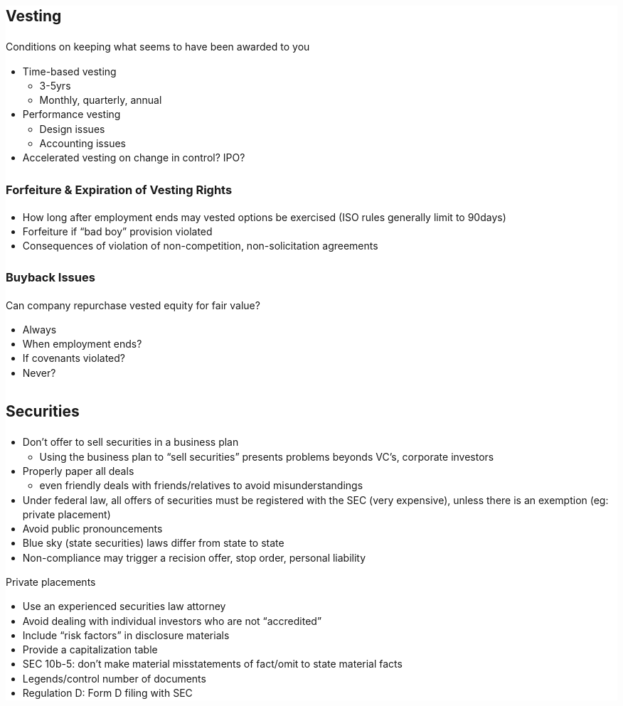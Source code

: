 ## Vesting

Conditions on keeping what seems to have been awarded to you

- Time-based vesting
  - 3-5yrs
  - Monthly, quarterly, annual
- Performance vesting
  - Design issues
  - Accounting issues
- Accelerated vesting on change in control? IPO?

### Forfeiture & Expiration of Vesting Rights

- How long after employment ends may vested options be exercised (ISO rules generally limit to 90days)
- Forfeiture if “bad boy” provision violated
- Consequences of violation of non-competition, non-solicitation agreements

### Buyback Issues

Can company repurchase vested equity for fair value?

- Always
- When employment ends?
- If covenants violated?
- Never?

## Securities

- Don’t offer to sell securities in a business plan
  - Using the business plan to “sell securities” presents problems beyonds VC’s, corporate investors
- Properly paper all deals
  - even friendly deals with friends/relatives to avoid misunderstandings
- Under federal law, all offers of securities must be registered with the SEC (very expensive), unless there is an exemption (eg: private placement)
- Avoid public pronouncements
- Blue sky (state securities) laws differ from state to state
- Non-compliance may trigger a recision offer, stop order, personal liability

Private placements

- Use an experienced securities law attorney
- Avoid dealing with individual investors who are not “accredited”
- Include “risk factors” in disclosure materials
- Provide a capitalization table
- SEC 10b-5: don’t make material misstatements of fact/omit to state material facts
- Legends/control number of documents
- Regulation D: Form D filing with SEC

